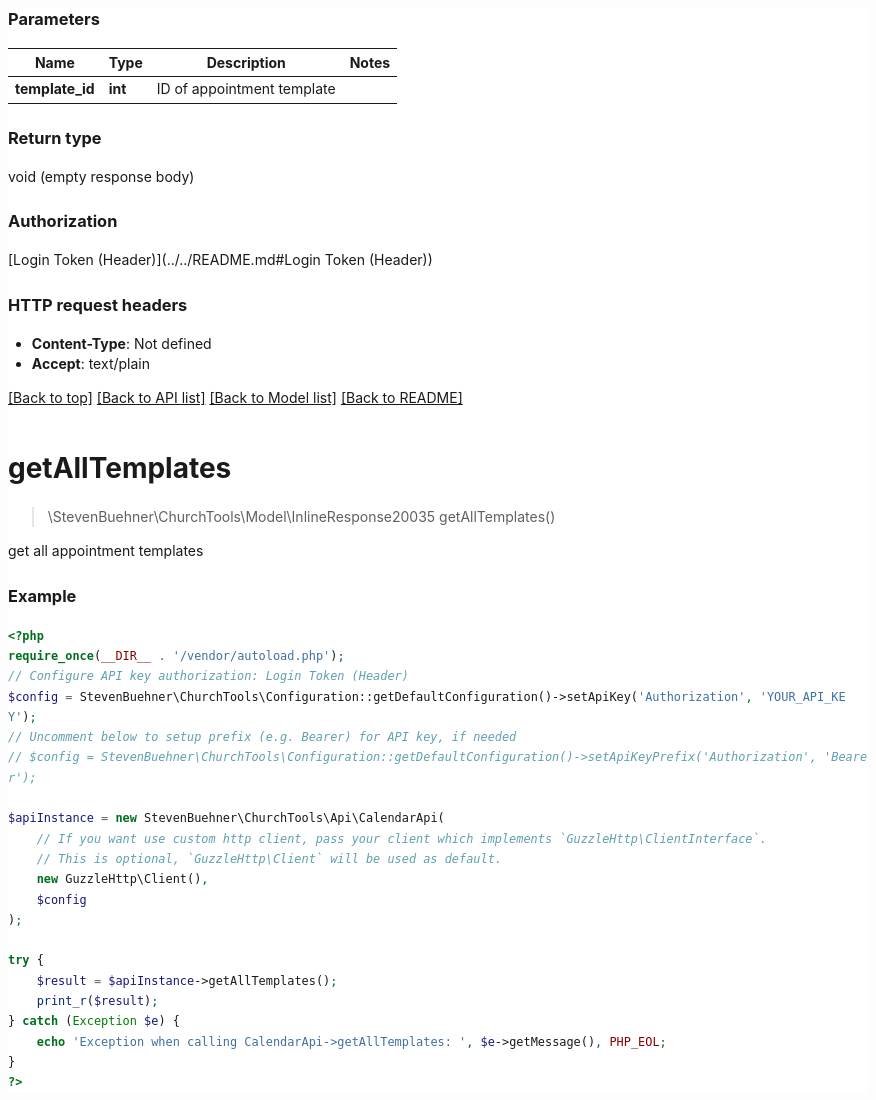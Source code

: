 ### Parameters

Name | Type | Description  | Notes
------------- | ------------- | ------------- | -------------
 **template_id** | **int**| ID of appointment template |

### Return type

void (empty response body)

### Authorization

[Login Token (Header)](../../README.md#Login Token (Header))

### HTTP request headers

 - **Content-Type**: Not defined
 - **Accept**: text/plain

[[Back to top]](#) [[Back to API list]](../../README.md#documentation-for-api-endpoints) [[Back to Model list]](../../README.md#documentation-for-models) [[Back to README]](../../README.md)

# **getAllTemplates**
> \StevenBuehner\ChurchTools\Model\InlineResponse20035 getAllTemplates()

get all appointment templates

### Example
```php
<?php
require_once(__DIR__ . '/vendor/autoload.php');
// Configure API key authorization: Login Token (Header)
$config = StevenBuehner\ChurchTools\Configuration::getDefaultConfiguration()->setApiKey('Authorization', 'YOUR_API_KEY');
// Uncomment below to setup prefix (e.g. Bearer) for API key, if needed
// $config = StevenBuehner\ChurchTools\Configuration::getDefaultConfiguration()->setApiKeyPrefix('Authorization', 'Bearer');

$apiInstance = new StevenBuehner\ChurchTools\Api\CalendarApi(
    // If you want use custom http client, pass your client which implements `GuzzleHttp\ClientInterface`.
    // This is optional, `GuzzleHttp\Client` will be used as default.
    new GuzzleHttp\Client(),
    $config
);

try {
    $result = $apiInstance->getAllTemplates();
    print_r($result);
} catch (Exception $e) {
    echo 'Exception when calling CalendarApi->getAllTemplates: ', $e->getMessage(), PHP_EOL;
}
?>
```
